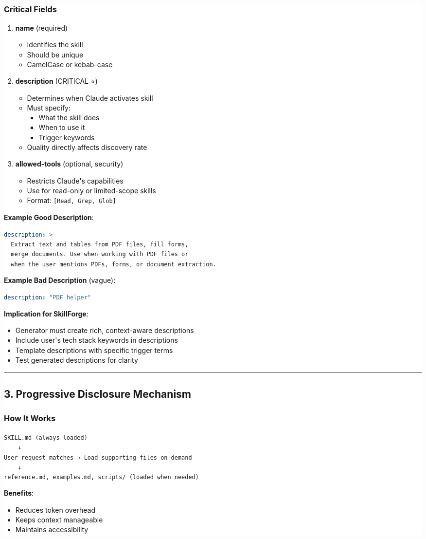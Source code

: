 ### Critical Fields

1. **name** (required)
   - Identifies the skill
   - Should be unique
   - CamelCase or kebab-case

2. **description** (CRITICAL ⭐)
   - Determines when Claude activates skill
   - Must specify:
     * What the skill does
     * When to use it
     * Trigger keywords
   - Quality directly affects discovery rate

3. **allowed-tools** (optional, security)
   - Restricts Claude's capabilities
   - Use for read-only or limited-scope skills
   - Format: `[Read, Grep, Glob]`

**Example Good Description**:
```yaml
description: >
  Extract text and tables from PDF files, fill forms,
  merge documents. Use when working with PDF files or
  when the user mentions PDFs, forms, or document extraction.
```

**Example Bad Description** (vague):
```yaml
description: "PDF helper"
```

**Implication for SkillForge**:
- Generator must create rich, context-aware descriptions
- Include user's tech stack keywords in descriptions
- Template descriptions with specific trigger terms
- Test generated descriptions for clarity

---

## 3. Progressive Disclosure Mechanism

### How It Works

```
SKILL.md (always loaded)
    ↓
User request matches → Load supporting files on-demand
    ↓
reference.md, examples.md, scripts/ (loaded when needed)
```

**Benefits**:
- Reduces token overhead
- Keeps context manageable
- Maintains accessibility

